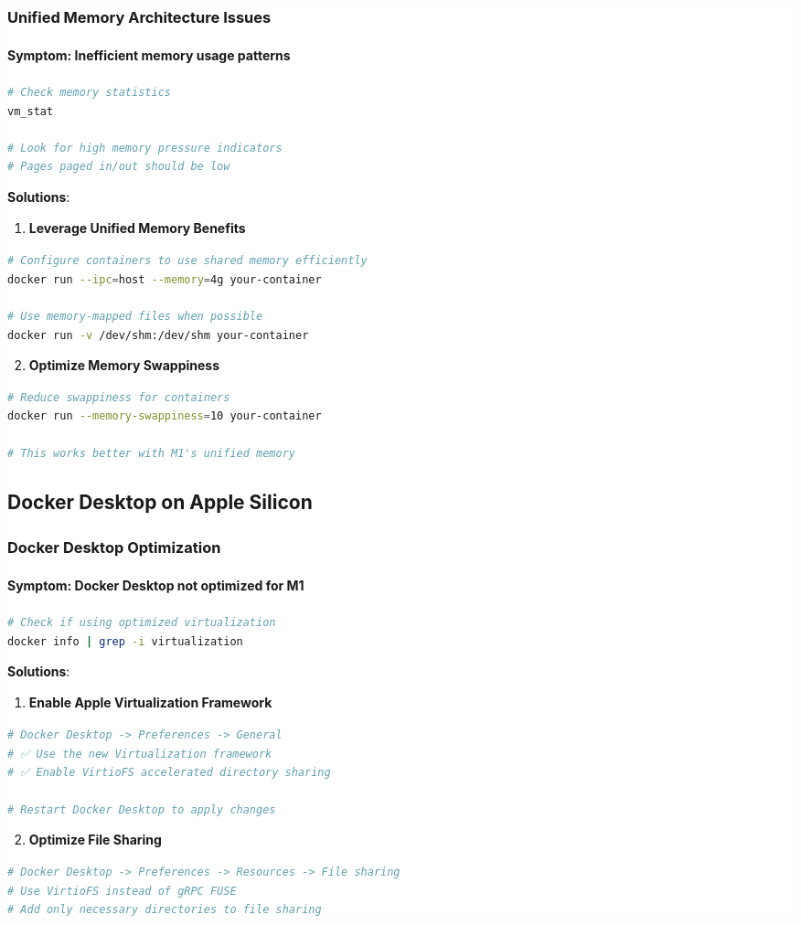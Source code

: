 ### Unified Memory Architecture Issues

#### Symptom: Inefficient memory usage patterns
```bash
# Check memory statistics
vm_stat

# Look for high memory pressure indicators
# Pages paged in/out should be low
```

**Solutions**:

1. **Leverage Unified Memory Benefits**
```bash
# Configure containers to use shared memory efficiently
docker run --ipc=host --memory=4g your-container

# Use memory-mapped files when possible
docker run -v /dev/shm:/dev/shm your-container
```

2. **Optimize Memory Swappiness**
```bash
# Reduce swappiness for containers
docker run --memory-swappiness=10 your-container

# This works better with M1's unified memory
```

## Docker Desktop on Apple Silicon

### Docker Desktop Optimization

#### Symptom: Docker Desktop not optimized for M1
```bash
# Check if using optimized virtualization
docker info | grep -i virtualization
```

**Solutions**:

1. **Enable Apple Virtualization Framework**
```bash
# Docker Desktop -> Preferences -> General
# ✅ Use the new Virtualization framework
# ✅ Enable VirtioFS accelerated directory sharing

# Restart Docker Desktop to apply changes
```

2. **Optimize File Sharing**
```bash
# Docker Desktop -> Preferences -> Resources -> File sharing
# Use VirtioFS instead of gRPC FUSE
# Add only necessary directories to file sharing
```
